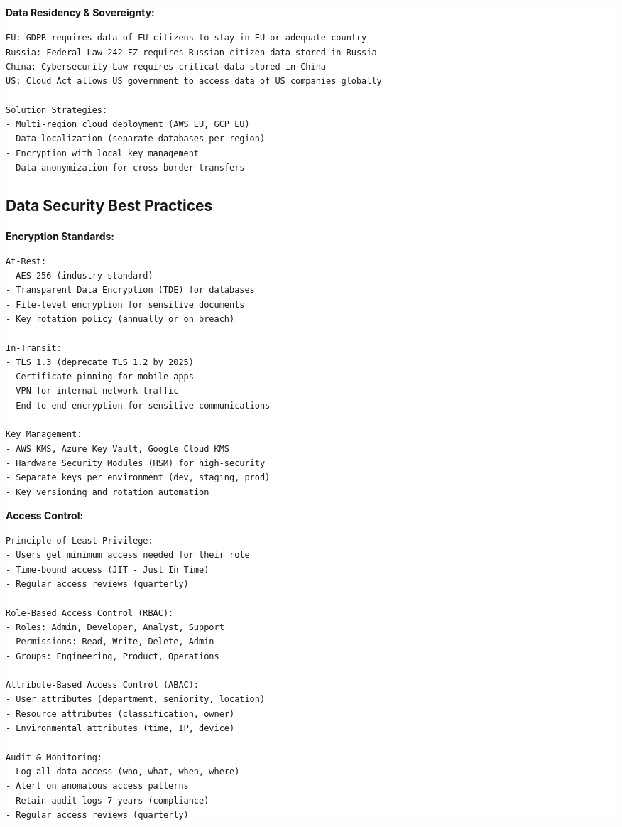 **Data Residency & Sovereignty:**
```
EU: GDPR requires data of EU citizens to stay in EU or adequate country
Russia: Federal Law 242-FZ requires Russian citizen data stored in Russia
China: Cybersecurity Law requires critical data stored in China
US: Cloud Act allows US government to access data of US companies globally

Solution Strategies:
- Multi-region cloud deployment (AWS EU, GCP EU)
- Data localization (separate databases per region)
- Encryption with local key management
- Data anonymization for cross-border transfers
```

## Data Security Best Practices

**Encryption Standards:**
```
At-Rest:
- AES-256 (industry standard)
- Transparent Data Encryption (TDE) for databases
- File-level encryption for sensitive documents
- Key rotation policy (annually or on breach)

In-Transit:
- TLS 1.3 (deprecate TLS 1.2 by 2025)
- Certificate pinning for mobile apps
- VPN for internal network traffic
- End-to-end encryption for sensitive communications

Key Management:
- AWS KMS, Azure Key Vault, Google Cloud KMS
- Hardware Security Modules (HSM) for high-security
- Separate keys per environment (dev, staging, prod)
- Key versioning and rotation automation
```

**Access Control:**
```
Principle of Least Privilege:
- Users get minimum access needed for their role
- Time-bound access (JIT - Just In Time)
- Regular access reviews (quarterly)

Role-Based Access Control (RBAC):
- Roles: Admin, Developer, Analyst, Support
- Permissions: Read, Write, Delete, Admin
- Groups: Engineering, Product, Operations

Attribute-Based Access Control (ABAC):
- User attributes (department, seniority, location)
- Resource attributes (classification, owner)
- Environmental attributes (time, IP, device)

Audit & Monitoring:
- Log all data access (who, what, when, where)
- Alert on anomalous access patterns
- Retain audit logs 7 years (compliance)
- Regular access reviews (quarterly)
```
